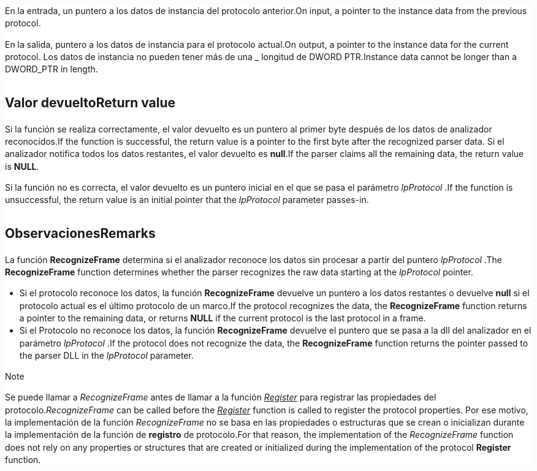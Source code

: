 <span data-ttu-id="4bdcd-161">En la entrada, un puntero a los datos de instancia del protocolo anterior.</span><span class="sxs-lookup"><span data-stu-id="4bdcd-161">On input, a pointer to the instance data from the previous protocol.</span></span>

<span data-ttu-id="4bdcd-162">En la salida, puntero a los datos de instancia para el protocolo actual.</span><span class="sxs-lookup"><span data-stu-id="4bdcd-162">On output, a pointer to the instance data for the current protocol.</span></span> <span data-ttu-id="4bdcd-163">Los datos de instancia no pueden tener más de una \_ longitud de DWORD PTR.</span><span class="sxs-lookup"><span data-stu-id="4bdcd-163">Instance data cannot be longer than a DWORD\_PTR in length.</span></span>

</dd> </dl>

## <a name="return-value"></a><span data-ttu-id="4bdcd-164">Valor devuelto</span><span class="sxs-lookup"><span data-stu-id="4bdcd-164">Return value</span></span>

<span data-ttu-id="4bdcd-165">Si la función se realiza correctamente, el valor devuelto es un puntero al primer byte después de los datos de analizador reconocidos.</span><span class="sxs-lookup"><span data-stu-id="4bdcd-165">If the function is successful, the return value is a pointer to the first byte after the recognized parser data.</span></span> <span data-ttu-id="4bdcd-166">Si el analizador notifica todos los datos restantes, el valor devuelto es **null**.</span><span class="sxs-lookup"><span data-stu-id="4bdcd-166">If the parser claims all the remaining data, the return value is **NULL**.</span></span>

<span data-ttu-id="4bdcd-167">Si la función no es correcta, el valor devuelto es un puntero inicial en el que se pasa el parámetro *lpProtocol* .</span><span class="sxs-lookup"><span data-stu-id="4bdcd-167">If the function is unsuccessful, the return value is an initial pointer that the *lpProtocol* parameter passes-in.</span></span>

## <a name="remarks"></a><span data-ttu-id="4bdcd-168">Observaciones</span><span class="sxs-lookup"><span data-stu-id="4bdcd-168">Remarks</span></span>

<span data-ttu-id="4bdcd-169">La función **RecognizeFrame** determina si el analizador reconoce los datos sin procesar a partir del puntero *lpProtocol* .</span><span class="sxs-lookup"><span data-stu-id="4bdcd-169">The **RecognizeFrame** function determines whether the parser recognizes the raw data   starting at the *lpProtocol* pointer.</span></span>

-   <span data-ttu-id="4bdcd-170">Si el protocolo reconoce los datos, la función **RecognizeFrame** devuelve un puntero a los datos restantes o devuelve **null** si el protocolo actual es el último protocolo de un marco.</span><span class="sxs-lookup"><span data-stu-id="4bdcd-170">If the protocol recognizes the data, the **RecognizeFrame** function returns a pointer to the remaining data, or returns **NULL** if the current protocol is the last protocol in a frame.</span></span>
-   <span data-ttu-id="4bdcd-171">Si el Protocolo no reconoce los datos, la función **RecognizeFrame** devuelve el puntero que se pasa a la dll del analizador en el parámetro *lpProtocol* .</span><span class="sxs-lookup"><span data-stu-id="4bdcd-171">If the protocol does not recognize the data, the **RecognizeFrame** function returns the pointer passed to the parser DLL in the *lpProtocol* parameter.</span></span>

> [!Note]  
> <span data-ttu-id="4bdcd-172">Se puede llamar a *RecognizeFrame* antes de llamar a la función [*Register*](register-parser.md) para registrar las propiedades del protocolo.</span><span class="sxs-lookup"><span data-stu-id="4bdcd-172">*RecognizeFrame* can be called before the [*Register*](register-parser.md) function is called to register the protocol properties.</span></span> <span data-ttu-id="4bdcd-173">Por ese motivo, la implementación de la función *RecognizeFrame* no se basa en las propiedades o estructuras que se crean o inicializan durante la implementación de la función de **registro** de protocolo.</span><span class="sxs-lookup"><span data-stu-id="4bdcd-173">For that reason, the implementation of the *RecognizeFrame* function does not rely on any properties or structures that are created or initialized during the implementation of the protocol **Register** function.</span></span>
